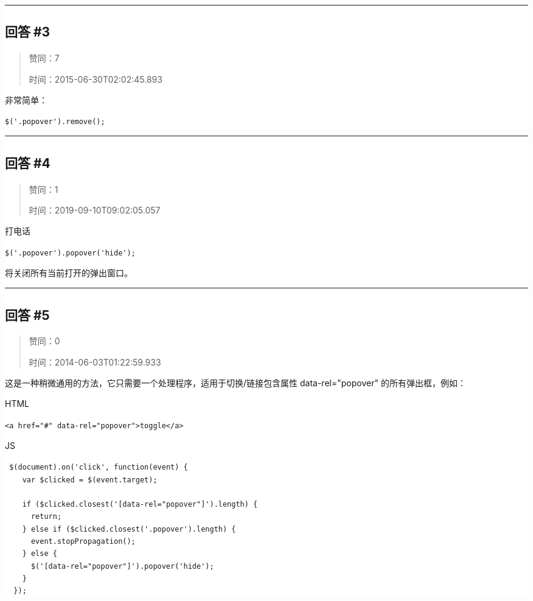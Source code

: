 * * *

## 回答 #3

> 赞同：7
> 
> 时间：2015-06-30T02:02:45.893

非常简单：

```
$('.popover').remove(); 
```

* * *

## 回答 #4

> 赞同：1
> 
> 时间：2019-09-10T09:02:05.057

打电话

```
$('.popover').popover('hide'); 
```

将关闭所有当前打开的弹出窗口。

* * *

## 回答 #5

> 赞同：0
> 
> 时间：2014-06-03T01:22:59.933

这是一种稍微通用的方法，它只需要一个处理程序，适用于切换/链接包含属性 data-rel="popover" 的所有弹出框，例如：

HTML

```
<a href="#" data-rel="popover">toggle</a> 
```

JS

```
 $(document).on('click', function(event) {
    var $clicked = $(event.target);

    if ($clicked.closest('[data-rel="popover"]').length) {
      return;
    } else if ($clicked.closest('.popover').length) {
      event.stopPropagation();
    } else {
      $('[data-rel="popover"]').popover('hide');
    }
  }); 
```
